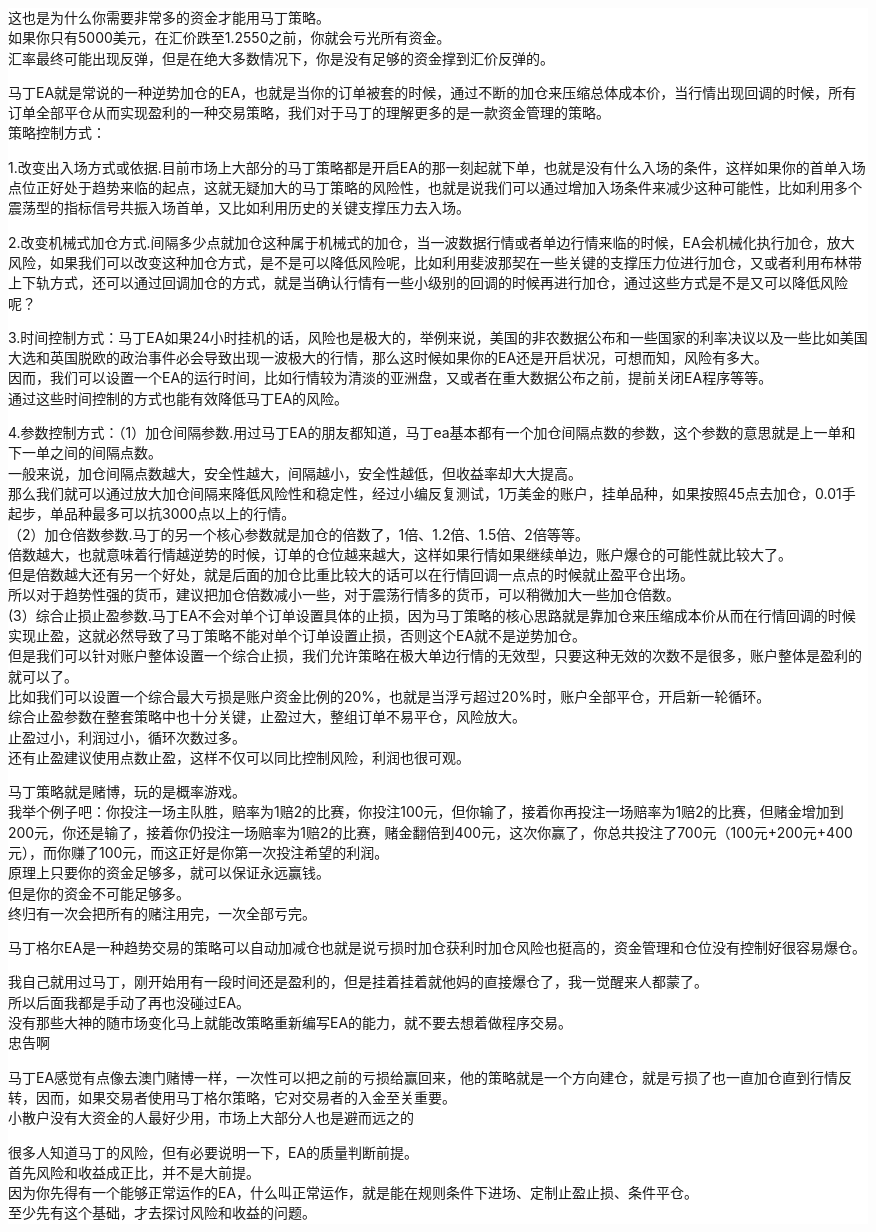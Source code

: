 这也是为什么你需要非常多的资金才能用马丁策略。  
如果你只有5000美元，在汇价跌至1.2550之前，你就会亏光所有资金。  
汇率最终可能出现反弹，但是在绝大多数情况下，你是没有足够的资金撑到汇价反弹的。

马丁EA就是常说的一种逆势加仓的EA，也就是当你的订单被套的时候，通过不断的加仓来压缩总体成本价，当行情出现回调的时候，所有订单全部平仓从而实现盈利的一种交易策略，我们对于马丁的理解更多的是一款资金管理的策略。  
策略控制方式：

1.改变出入场方式或依据.目前市场上大部分的马丁策略都是开启EA的那一刻起就下单，也就是没有什么入场的条件，这样如果你的首单入场点位正好处于趋势来临的起点，这就无疑加大的马丁策略的风险性，也就是说我们可以通过增加入场条件来减少这种可能性，比如利用多个震荡型的指标信号共振入场首单，又比如利用历史的关键支撑压力去入场。

2.改变机械式加仓方式.间隔多少点就加仓这种属于机械式的加仓，当一波数据行情或者单边行情来临的时候，EA会机械化执行加仓，放大风险，如果我们可以改变这种加仓方式，是不是可以降低风险呢，比如利用斐波那契在一些关键的支撑压力位进行加仓，又或者利用布林带上下轨方式，还可以通过回调加仓的方式，就是当确认行情有一些小级别的回调的时候再进行加仓，通过这些方式是不是又可以降低风险呢？

3.时间控制方式：马丁EA如果24小时挂机的话，风险也是极大的，举例来说，美国的非农数据公布和一些国家的利率决议以及一些比如美国大选和英国脱欧的政治事件必会导致出现一波极大的行情，那么这时候如果你的EA还是开启状况，可想而知，风险有多大。  
因而，我们可以设置一个EA的运行时间，比如行情较为清淡的亚洲盘，又或者在重大数据公布之前，提前关闭EA程序等等。  
通过这些时间控制的方式也能有效降低马丁EA的风险。

4.参数控制方式：（1）加仓间隔参数.用过马丁EA的朋友都知道，马丁ea基本都有一个加仓间隔点数的参数，这个参数的意思就是上一单和下一单之间的间隔点数。  
一般来说，加仓间隔点数越大，安全性越大，间隔越小，安全性越低，但收益率却大大提高。  
那么我们就可以通过放大加仓间隔来降低风险性和稳定性，经过小编反复测试，1万美金的账户，挂单品种，如果按照45点去加仓，0.01手起步，单品种最多可以抗3000点以上的行情。  
（2）加仓倍数参数.马丁的另一个核心参数就是加仓的倍数了，1倍、1.2倍、1.5倍、2倍等等。  
倍数越大，也就意味着行情越逆势的时候，订单的仓位越来越大，这样如果行情如果继续单边，账户爆仓的可能性就比较大了。  
但是倍数越大还有另一个好处，就是后面的加仓比重比较大的话可以在行情回调一点点的时候就止盈平仓出场。  
所以对于趋势性强的货币，建议把加仓倍数减小一些，对于震荡行情多的货币，可以稍微加大一些加仓倍数。  
(3）综合止损止盈参数.马丁EA不会对单个订单设置具体的止损，因为马丁策略的核心思路就是靠加仓来压缩成本价从而在行情回调的时候实现止盈，这就必然导致了马丁策略不能对单个订单设置止损，否则这个EA就不是逆势加仓。  
但是我们可以针对账户整体设置一个综合止损，我们允许策略在极大单边行情的无效型，只要这种无效的次数不是很多，账户整体是盈利的就可以了。  
比如我们可以设置一个综合最大亏损是账户资金比例的20%，也就是当浮亏超过20%时，账户全部平仓，开启新一轮循环。  
综合止盈参数在整套策略中也十分关键，止盈过大，整组订单不易平仓，风险放大。  
止盈过小，利润过小，循环次数过多。  
还有止盈建议使用点数止盈，这样不仅可以同比控制风险，利润也很可观。

马丁策略就是赌博，玩的是概率游戏。  
我举个例子吧：你投注一场主队胜，赔率为1赔2的比赛，你投注100元，但你输了，接着你再投注一场赔率为1赔2的比赛，但赌金增加到200元，你还是输了，接着你仍投注一场赔率为1赔2的比赛，赌金翻倍到400元，这次你赢了，你总共投注了700元（100元+200元+400元），而你赚了100元，而这正好是你第一次投注希望的利润。  
原理上只要你的资金足够多，就可以保证永远赢钱。  
但是你的资金不可能足够多。  
终归有一次会把所有的赌注用完，一次全部亏完。

马丁格尔EA是一种趋势交易的策略可以自动加减仓也就是说亏损时加仓获利时加仓风险也挺高的，资金管理和仓位没有控制好很容易爆仓。

我自己就用过马丁，刚开始用有一段时间还是盈利的，但是挂着挂着就他妈的直接爆仓了，我一觉醒来人都蒙了。  
所以后面我都是手动了再也没碰过EA。  
没有那些大神的随市场变化马上就能改策略重新编写EA的能力，就不要去想着做程序交易。  
忠告啊

马丁EA感觉有点像去澳门赌博一样，一次性可以把之前的亏损给赢回来，他的策略就是一个方向建仓，就是亏损了也一直加仓直到行情反转，因而，如果交易者使用马丁格尔策略，它对交易者的入金至关重要。  
小散户没有大资金的人最好少用，市场上大部分人也是避而远之的

很多人知道马丁的风险，但有必要说明一下，EA的质量判断前提。  
首先风险和收益成正比，并不是大前提。  
因为你先得有一个能够正常运作的EA，什么叫正常运作，就是能在规则条件下进场、定制止盈止损、条件平仓。  
至少先有这个基础，才去探讨风险和收益的问题。
